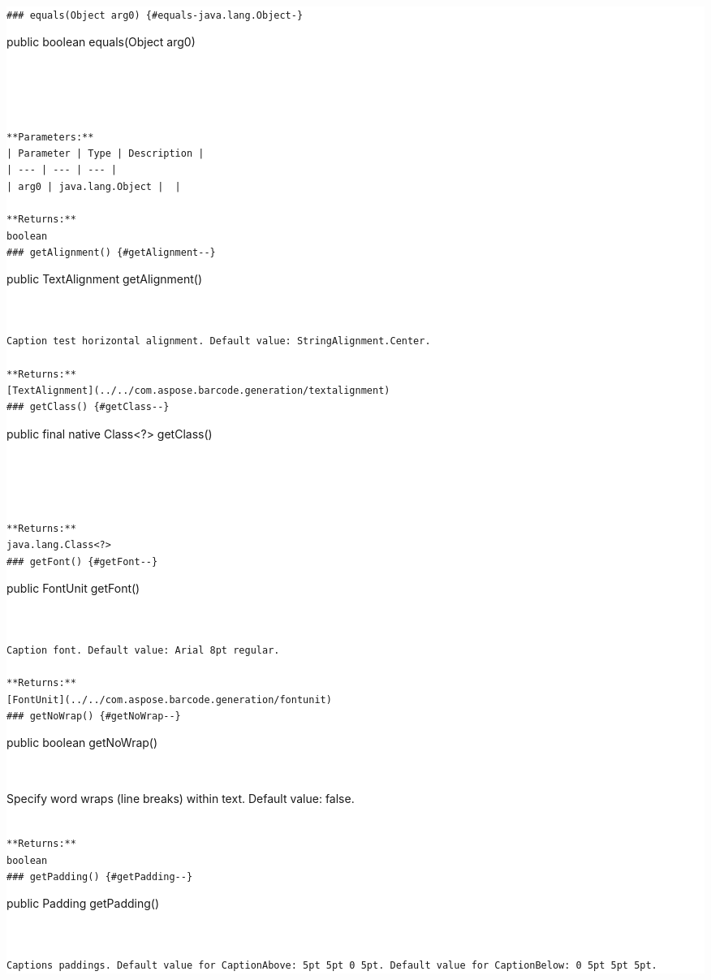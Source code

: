 ```
### equals(Object arg0) {#equals-java.lang.Object-}
```
public boolean equals(Object arg0)
```




**Parameters:**
| Parameter | Type | Description |
| --- | --- | --- |
| arg0 | java.lang.Object |  |

**Returns:**
boolean
### getAlignment() {#getAlignment--}
```
public TextAlignment getAlignment()
```


Caption test horizontal alignment. Default value: StringAlignment.Center.

**Returns:**
[TextAlignment](../../com.aspose.barcode.generation/textalignment)
### getClass() {#getClass--}
```
public final native Class<?> getClass()
```




**Returns:**
java.lang.Class<?>
### getFont() {#getFont--}
```
public FontUnit getFont()
```


Caption font. Default value: Arial 8pt regular.

**Returns:**
[FontUnit](../../com.aspose.barcode.generation/fontunit)
### getNoWrap() {#getNoWrap--}
```
public boolean getNoWrap()
```


```
Specify word wraps (line breaks) within text.
 Default value: false.
```

**Returns:**
boolean
### getPadding() {#getPadding--}
```
public Padding getPadding()
```


Captions paddings. Default value for CaptionAbove: 5pt 5pt 0 5pt. Default value for CaptionBelow: 0 5pt 5pt 5pt.
```